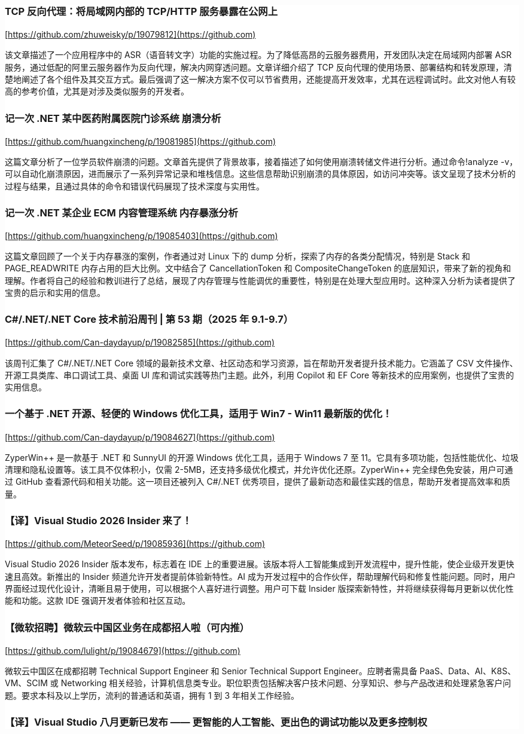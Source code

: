 ### TCP 反向代理：将局域网内部的 TCP/HTTP 服务暴露在公网上

[https://github.com/zhuweisky/p/19079812](https://github.com)

该文章描述了一个应用程序中的 ASR（语音转文字）功能的实施过程。为了降低高昂的云服务器费用，开发团队决定在局域网内部署 ASR 服务，通过低配的阿里云服务器作为反向代理，解决内网穿透问题。文章详细介绍了 TCP 反向代理的使用场景、部署结构和转发原理，清楚地阐述了各个组件及其交互方式。最后强调了这一解决方案不仅可以节省费用，还能提高开发效率，尤其在远程调试时。此文对他人有较高的参考价值，尤其是对涉及类似服务的开发者。

### 记一次 .NET 某中医药附属医院门诊系统 崩溃分析

[https://github.com/huangxincheng/p/19081985](https://github.com)

这篇文章分析了一位学员软件崩溃的问题。文章首先提供了背景故事，接着描述了如何使用崩溃转储文件进行分析。通过命令!analyze -v，可以自动化崩溃原因，进而展示了一系列异常记录和堆栈信息。这些信息帮助识别崩溃的具体原因，如访问冲突等。该文呈现了技术分析的过程与结果，且通过具体的命令和错误代码展现了技术深度与实用性。

### 记一次 .NET 某企业 ECM 内容管理系统 内存暴涨分析

[https://github.com/huangxincheng/p/19085403](https://github.com)

这篇文章回顾了一个关于内存暴涨的案例，作者通过对 Linux 下的 dump 分析，探索了内存的各类分配情况，特别是 Stack 和 PAGE\_READWRITE 内存占用的巨大比例。文中结合了 CancellationToken 和 CompositeChangeToken 的底层知识，带来了新的视角和理解。作者将自己的经验和教训进行了总结，展现了内存管理与性能调优的重要性，特别是在处理大型应用时。这种深入分析为读者提供了宝贵的启示和实用的信息。

### C#/.NET/.NET Core 技术前沿周刊 | 第 53 期（2025 年 9.1-9.7）

[https://github.com/Can-daydayup/p/19082585](https://github.com)

该周刊汇集了 C#/.NET/.NET Core 领域的最新技术文章、社区动态和学习资源，旨在帮助开发者提升技术能力。它涵盖了 CSV 文件操作、开源工具类库、串口调试工具、桌面 UI 库和调试实践等热门主题。此外，利用 Copilot 和 EF Core 等新技术的应用案例，也提供了宝贵的实用信息。

### 一个基于 .NET 开源、轻便的 Windows 优化工具，适用于 Win7 - Win11 最新版的优化！

[https://github.com/Can-daydayup/p/19084627](https://github.com)

ZyperWin++ 是一款基于 .NET 和 SunnyUI 的开源 Windows 优化工具，适用于 Windows 7 至 11。它具有多项功能，包括性能优化、垃圾清理和隐私设置等。该工具不仅体积小，仅需 2-5MB，还支持多级优化模式，并允许优化还原。ZyperWin++ 完全绿色免安装，用户可通过 GitHub 查看源代码和相关功能。这一项目还被列入 C#/.NET 优秀项目，提供了最新动态和最佳实践的信息，帮助开发者提高效率和质量。

### 【译】Visual Studio 2026 Insider 来了！

[https://github.com/MeteorSeed/p/19085936](https://github.com)

Visual Studio 2026 Insider 版本发布，标志着在 IDE 上的重要进展。该版本将人工智能集成到开发流程中，提升性能，使企业级开发更快速且高效。新推出的 Insider 频道允许开发者提前体验新特性。AI 成为开发过程中的合作伙伴，帮助理解代码和修复性能问题。同时，用户界面经过现代化设计，清晰且易于使用，可以根据个人喜好进行调整。用户可下载 Insider 版探索新特性，并将继续获得每月更新以优化性能和功能。这款 IDE 强调开发者体验和社区互动。

### 【微软招聘】微软云中国区业务在成都招人啦（可内推）

[https://github.com/lulight/p/19084679](https://github.com)

微软云中国区在成都招聘 Technical Support Engineer 和 Senior Technical Support Engineer。应聘者需具备 PaaS、Data、AI、K8S、VM、SCIM 或 Networking 相关经验，计算机信息类专业。职位职责包括解决客户技术问题、分享知识、参与产品改进和处理紧急客户问题。要求本科及以上学历，流利的普通话和英语，拥有 1 到 3 年相关工作经验。

### 【译】Visual Studio 八月更新已发布 —— 更智能的人工智能、更出色的调试功能以及更多控制权
